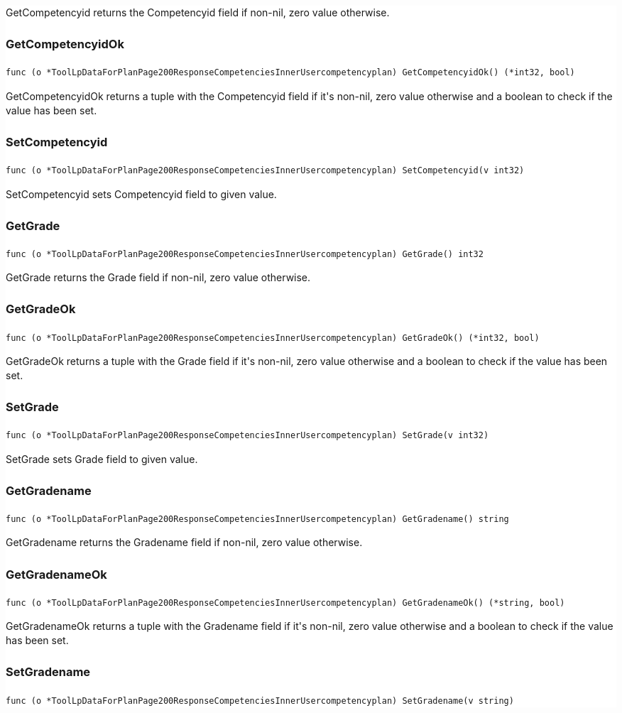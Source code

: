 GetCompetencyid returns the Competencyid field if non-nil, zero value otherwise.

### GetCompetencyidOk

`func (o *ToolLpDataForPlanPage200ResponseCompetenciesInnerUsercompetencyplan) GetCompetencyidOk() (*int32, bool)`

GetCompetencyidOk returns a tuple with the Competencyid field if it's non-nil, zero value otherwise
and a boolean to check if the value has been set.

### SetCompetencyid

`func (o *ToolLpDataForPlanPage200ResponseCompetenciesInnerUsercompetencyplan) SetCompetencyid(v int32)`

SetCompetencyid sets Competencyid field to given value.


### GetGrade

`func (o *ToolLpDataForPlanPage200ResponseCompetenciesInnerUsercompetencyplan) GetGrade() int32`

GetGrade returns the Grade field if non-nil, zero value otherwise.

### GetGradeOk

`func (o *ToolLpDataForPlanPage200ResponseCompetenciesInnerUsercompetencyplan) GetGradeOk() (*int32, bool)`

GetGradeOk returns a tuple with the Grade field if it's non-nil, zero value otherwise
and a boolean to check if the value has been set.

### SetGrade

`func (o *ToolLpDataForPlanPage200ResponseCompetenciesInnerUsercompetencyplan) SetGrade(v int32)`

SetGrade sets Grade field to given value.


### GetGradename

`func (o *ToolLpDataForPlanPage200ResponseCompetenciesInnerUsercompetencyplan) GetGradename() string`

GetGradename returns the Gradename field if non-nil, zero value otherwise.

### GetGradenameOk

`func (o *ToolLpDataForPlanPage200ResponseCompetenciesInnerUsercompetencyplan) GetGradenameOk() (*string, bool)`

GetGradenameOk returns a tuple with the Gradename field if it's non-nil, zero value otherwise
and a boolean to check if the value has been set.

### SetGradename

`func (o *ToolLpDataForPlanPage200ResponseCompetenciesInnerUsercompetencyplan) SetGradename(v string)`
